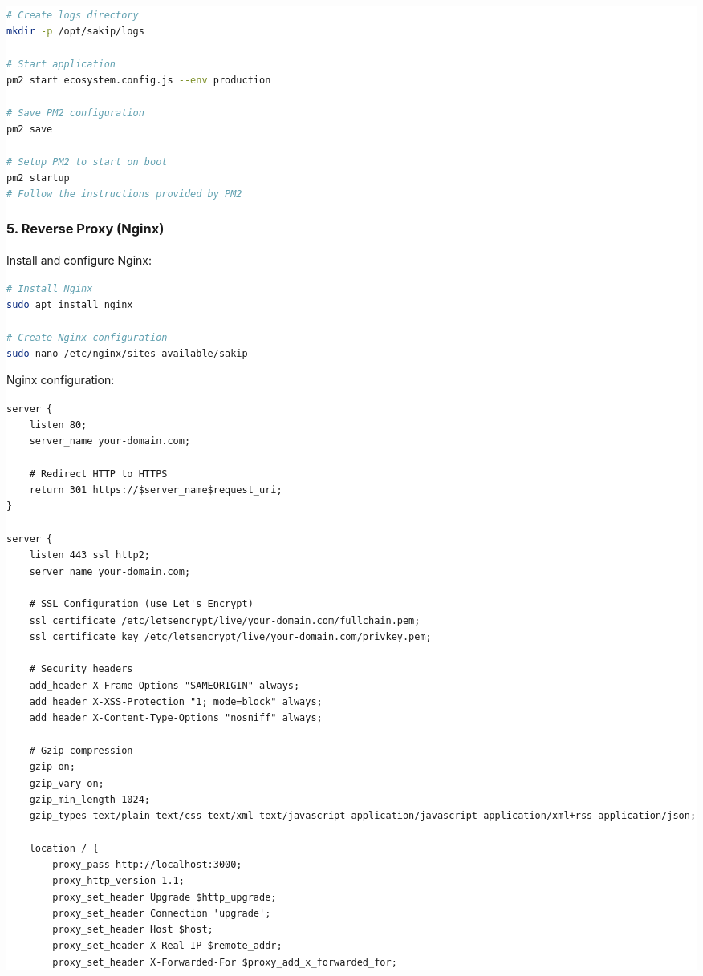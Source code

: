 ```bash
# Create logs directory
mkdir -p /opt/sakip/logs

# Start application
pm2 start ecosystem.config.js --env production

# Save PM2 configuration
pm2 save

# Setup PM2 to start on boot
pm2 startup
# Follow the instructions provided by PM2
```

### 5. Reverse Proxy (Nginx)

Install and configure Nginx:

```bash
# Install Nginx
sudo apt install nginx

# Create Nginx configuration
sudo nano /etc/nginx/sites-available/sakip
```

Nginx configuration:

```nginx
server {
    listen 80;
    server_name your-domain.com;

    # Redirect HTTP to HTTPS
    return 301 https://$server_name$request_uri;
}

server {
    listen 443 ssl http2;
    server_name your-domain.com;

    # SSL Configuration (use Let's Encrypt)
    ssl_certificate /etc/letsencrypt/live/your-domain.com/fullchain.pem;
    ssl_certificate_key /etc/letsencrypt/live/your-domain.com/privkey.pem;

    # Security headers
    add_header X-Frame-Options "SAMEORIGIN" always;
    add_header X-XSS-Protection "1; mode=block" always;
    add_header X-Content-Type-Options "nosniff" always;

    # Gzip compression
    gzip on;
    gzip_vary on;
    gzip_min_length 1024;
    gzip_types text/plain text/css text/xml text/javascript application/javascript application/xml+rss application/json;

    location / {
        proxy_pass http://localhost:3000;
        proxy_http_version 1.1;
        proxy_set_header Upgrade $http_upgrade;
        proxy_set_header Connection 'upgrade';
        proxy_set_header Host $host;
        proxy_set_header X-Real-IP $remote_addr;
        proxy_set_header X-Forwarded-For $proxy_add_x_forwarded_for;
```